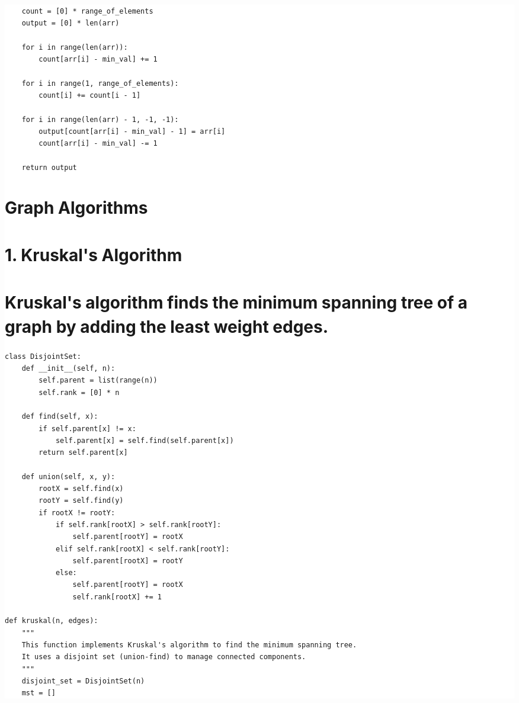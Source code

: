         count = [0] * range_of_elements
        output = [0] * len(arr)
    
        for i in range(len(arr)):
            count[arr[i] - min_val] += 1
    
        for i in range(1, range_of_elements):
            count[i] += count[i - 1]
    
        for i in range(len(arr) - 1, -1, -1):
            output[count[arr[i] - min_val] - 1] = arr[i]
            count[arr[i] - min_val] -= 1
    
        return output


# Graph Algorithms

# 1. Kruskal's Algorithm
# Kruskal's algorithm finds the minimum spanning tree of a graph by adding the least weight edges.
    class DisjointSet:
        def __init__(self, n):
            self.parent = list(range(n))
            self.rank = [0] * n
    
        def find(self, x):
            if self.parent[x] != x:
                self.parent[x] = self.find(self.parent[x])
            return self.parent[x]
    
        def union(self, x, y):
            rootX = self.find(x)
            rootY = self.find(y)
            if rootX != rootY:
                if self.rank[rootX] > self.rank[rootY]:
                    self.parent[rootY] = rootX
                elif self.rank[rootX] < self.rank[rootY]:
                    self.parent[rootX] = rootY
                else:
                    self.parent[rootY] = rootX
                    self.rank[rootX] += 1

    def kruskal(n, edges):
        """
        This function implements Kruskal's algorithm to find the minimum spanning tree.
        It uses a disjoint set (union-find) to manage connected components.
        """
        disjoint_set = DisjointSet(n)
        mst = []
    